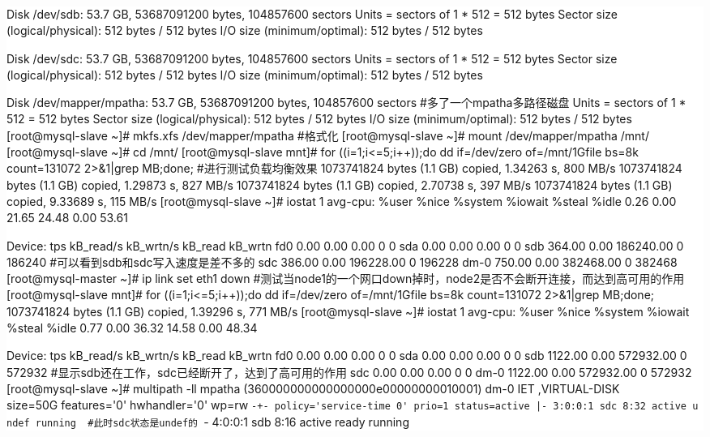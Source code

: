 Disk /dev/sdb: 53.7 GB, 53687091200 bytes, 104857600 sectors
Units = sectors of 1 * 512 = 512 bytes
Sector size (logical/physical): 512 bytes / 512 bytes
I/O size (minimum/optimal): 512 bytes / 512 bytes

Disk /dev/sdc: 53.7 GB, 53687091200 bytes, 104857600 sectors
Units = sectors of 1 * 512 = 512 bytes
Sector size (logical/physical): 512 bytes / 512 bytes
I/O size (minimum/optimal): 512 bytes / 512 bytes

Disk /dev/mapper/mpatha: 53.7 GB, 53687091200 bytes, 104857600 sectors  #多了一个mpatha多路径磁盘
Units = sectors of 1 * 512 = 512 bytes
Sector size (logical/physical): 512 bytes / 512 bytes
I/O size (minimum/optimal): 512 bytes / 512 bytes
[root@mysql-slave ~]# mkfs.xfs /dev/mapper/mpatha #格式化
[root@mysql-slave ~]# mount /dev/mapper/mpatha /mnt/
[root@mysql-slave ~]# cd /mnt/
[root@mysql-slave mnt]# for ((i=1;i<=5;i++));do dd if=/dev/zero of=/mnt/1Gfile bs=8k count=131072 2>&1|grep MB;done;  #进行测试负载均衡效果
1073741824 bytes (1.1 GB) copied, 1.34263 s, 800 MB/s
1073741824 bytes (1.1 GB) copied, 1.29873 s, 827 MB/s
1073741824 bytes (1.1 GB) copied, 2.70738 s, 397 MB/s
1073741824 bytes (1.1 GB) copied, 9.33689 s, 115 MB/s
[root@mysql-slave ~]# iostat 1
avg-cpu:  %user   %nice %system %iowait  %steal   %idle
           0.26    0.00   21.65   24.48    0.00   53.61

Device:            tps    kB_read/s    kB_wrtn/s    kB_read    kB_wrtn
fd0               0.00         0.00         0.00          0          0
sda               0.00         0.00         0.00          0          0
sdb             364.00         0.00    186240.00          0     186240  #可以看到sdb和sdc写入速度是差不多的
sdc             386.00         0.00    196228.00          0     196228
dm-0            750.00         0.00    382468.00          0     382468
[root@mysql-master ~]# ip link set eth1 down #测试当node1的一个网口down掉时，node2是否不会断开连接，而达到高可用的作用
[root@mysql-slave mnt]# for ((i=1;i<=5;i++));do dd if=/dev/zero of=/mnt/1Gfile bs=8k count=131072 2>&1|grep MB;done; 
1073741824 bytes (1.1 GB) copied, 1.39296 s, 771 MB/s
[root@mysql-slave ~]# iostat 1
avg-cpu:  %user   %nice %system %iowait  %steal   %idle
           0.77    0.00   36.32   14.58    0.00   48.34

Device:            tps    kB_read/s    kB_wrtn/s    kB_read    kB_wrtn
fd0               0.00         0.00         0.00          0          0
sda               0.00         0.00         0.00          0          0
sdb            1122.00         0.00    572932.00          0     572932  #显示sdb还在工作，sdc已经断开了，达到了高可用的作用
sdc               0.00         0.00         0.00          0          0
dm-0           1122.00         0.00    572932.00          0     572932
[root@mysql-slave ~]# multipath -ll
mpatha (360000000000000000e00000000010001) dm-0 IET     ,VIRTUAL-DISK    
size=50G features='0' hwhandler='0' wp=rw
`-+- policy='service-time 0' prio=1 status=active
  |- 3:0:0:1 sdc 8:32 active undef running  #此时sdc状态是undef的
  `- 4:0:0:1 sdb 8:16 active ready running
